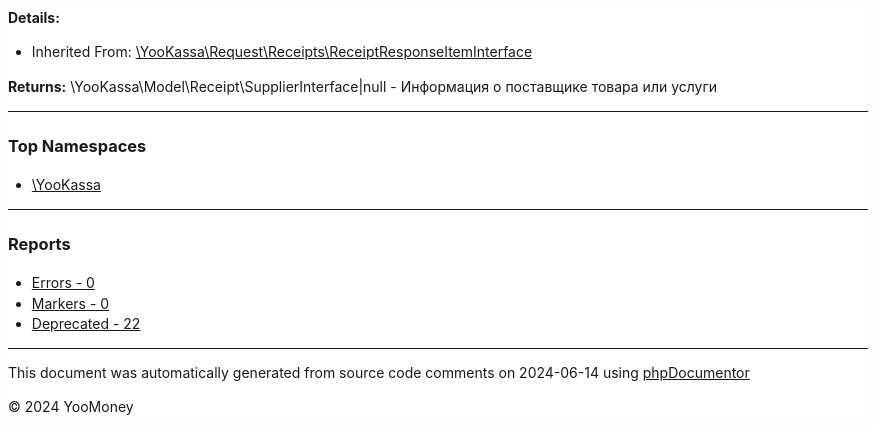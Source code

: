**Details:**
* Inherited From: [\YooKassa\Request\Receipts\ReceiptResponseItemInterface](../classes/YooKassa-Request-Receipts-ReceiptResponseItemInterface.md)

**Returns:** \YooKassa\Model\Receipt\SupplierInterface|null - Информация о поставщике товара или услуги




---

### Top Namespaces

* [\YooKassa](../namespaces/yookassa.md)

---

### Reports
* [Errors - 0](../reports/errors.md)
* [Markers - 0](../reports/markers.md)
* [Deprecated - 22](../reports/deprecated.md)

---

This document was automatically generated from source code comments on 2024-06-14 using [phpDocumentor](http://www.phpdoc.org/)

&copy; 2024 YooMoney